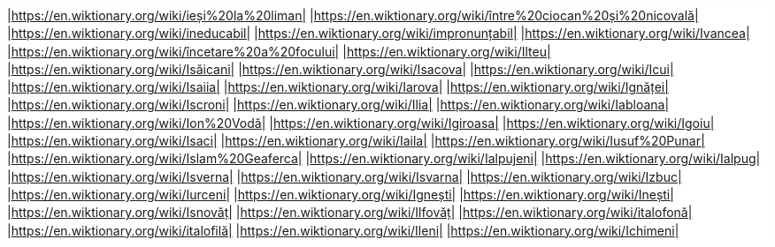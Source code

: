 |https://en.wiktionary.org/wiki/ieși%20la%20liman|
|https://en.wiktionary.org/wiki/între%20ciocan%20și%20nicovală|
|https://en.wiktionary.org/wiki/ineducabil|
|https://en.wiktionary.org/wiki/impronunțabil|
|https://en.wiktionary.org/wiki/Ivancea|
|https://en.wiktionary.org/wiki/încetare%20a%20focului|
|https://en.wiktionary.org/wiki/Ilteu|
|https://en.wiktionary.org/wiki/Isăicani|
|https://en.wiktionary.org/wiki/Isacova|
|https://en.wiktionary.org/wiki/Icui|
|https://en.wiktionary.org/wiki/Isaiia|
|https://en.wiktionary.org/wiki/Iarova|
|https://en.wiktionary.org/wiki/Ignăței|
|https://en.wiktionary.org/wiki/Iscroni|
|https://en.wiktionary.org/wiki/Ilia|
|https://en.wiktionary.org/wiki/Iabloana|
|https://en.wiktionary.org/wiki/Ion%20Vodă|
|https://en.wiktionary.org/wiki/Igiroasa|
|https://en.wiktionary.org/wiki/Igoiu|
|https://en.wiktionary.org/wiki/Isaci|
|https://en.wiktionary.org/wiki/Iaila|
|https://en.wiktionary.org/wiki/Iusuf%20Punar|
|https://en.wiktionary.org/wiki/Islam%20Geaferca|
|https://en.wiktionary.org/wiki/Ialpujeni|
|https://en.wiktionary.org/wiki/Ialpug|
|https://en.wiktionary.org/wiki/Isverna|
|https://en.wiktionary.org/wiki/Isvarna|
|https://en.wiktionary.org/wiki/Izbuc|
|https://en.wiktionary.org/wiki/Iurceni|
|https://en.wiktionary.org/wiki/Ignești|
|https://en.wiktionary.org/wiki/Inești|
|https://en.wiktionary.org/wiki/Isnovăț|
|https://en.wiktionary.org/wiki/Ilfovăț|
|https://en.wiktionary.org/wiki/italofonă|
|https://en.wiktionary.org/wiki/italofilă|
|https://en.wiktionary.org/wiki/Ileni|
|https://en.wiktionary.org/wiki/Ichimeni|